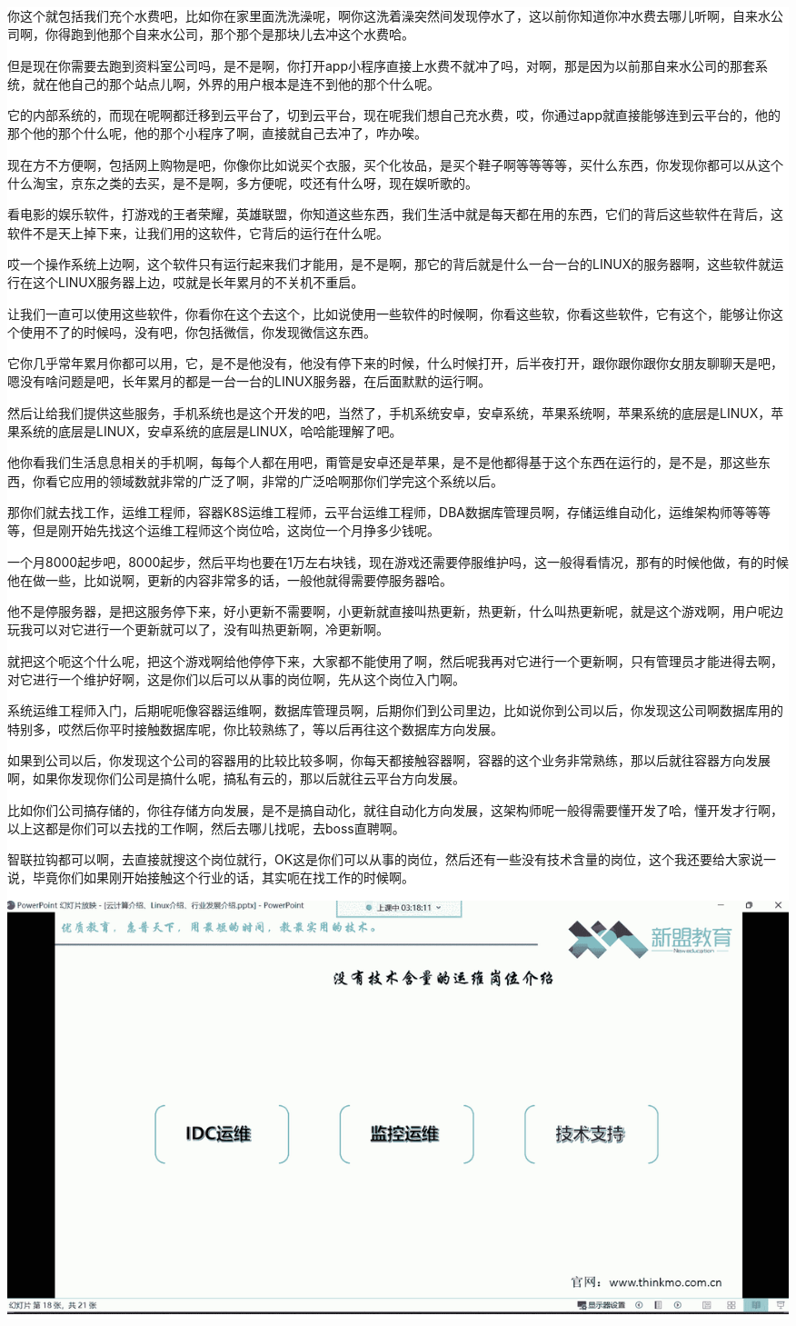 你这个就包括我们充个水费吧，比如你在家里面洗洗澡呢，啊你这洗着澡突然间发现停水了，这以前你知道你冲水费去哪儿听啊，自来水公司啊，你得跑到他那个自来水公司，那个那个是那块儿去冲这个水费哈。

但是现在你需要去跑到资料室公司吗，是不是啊，你打开app小程序直接上水费不就冲了吗，对啊，那是因为以前那自来水公司的那套系统，就在他自己的那个站点儿啊，外界的用户根本是连不到他的那个什么呢。

它的内部系统的，而现在呢啊都迁移到云平台了，切到云平台，现在呢我们想自己充水费，哎，你通过app就直接能够连到云平台的，他的那个他的那个什么呢，他的那个小程序了啊，直接就自己去冲了，咋办唉。

现在方不方便啊，包括网上购物是吧，你像你比如说买个衣服，买个化妆品，是买个鞋子啊等等等等，买什么东西，你发现你都可以从这个什么淘宝，京东之类的去买，是不是啊，多方便呢，哎还有什么呀，现在娱听歌的。

看电影的娱乐软件，打游戏的王者荣耀，英雄联盟，你知道这些东西，我们生活中就是每天都在用的东西，它们的背后这些软件在背后，这软件不是天上掉下来，让我们用的这软件，它背后的运行在什么呢。

哎一个操作系统上边啊，这个软件只有运行起来我们才能用，是不是啊，那它的背后就是什么一台一台的LINUX的服务器啊，这些软件就运行在这个LINUX服务器上边，哎就是长年累月的不关机不重启。

让我们一直可以使用这些软件，你看你在这个去这个，比如说使用一些软件的时候啊，你看这些软，你看这些软件，它有这个，能够让你这个使用不了的时候吗，没有吧，你包括微信，你发现微信这东西。

它你几乎常年累月你都可以用，它，是不是他没有，他没有停下来的时候，什么时候打开，后半夜打开，跟你跟你跟你女朋友聊聊天是吧，嗯没有啥问题是吧，长年累月的都是一台一台的LINUX服务器，在后面默默的运行啊。

然后让给我们提供这些服务，手机系统也是这个开发的吧，当然了，手机系统安卓，安卓系统，苹果系统啊，苹果系统的底层是LINUX，苹果系统的底层是LINUX，安卓系统的底层是LINUX，哈哈能理解了吧。

他你看我们生活息息相关的手机啊，每每个人都在用吧，甭管是安卓还是苹果，是不是他都得基于这个东西在运行的，是不是，那这些东西，你看它应用的领域数就非常的广泛了啊，非常的广泛哈啊那你们学完这个系统以后。

那你们就去找工作，运维工程师，容器K8S运维工程师，云平台运维工程师，DBA数据库管理员啊，存储运维自动化，运维架构师等等等等，但是刚开始先找这个运维工程师这个岗位哈，这岗位一个月挣多少钱呢。

一个月8000起步吧，8000起步，然后平均也要在1万左右块钱，现在游戏还需要停服维护吗，这一般得看情况，那有的时候他做，有的时候他在做一些，比如说啊，更新的内容非常多的话，一般他就得需要停服务器哈。

他不是停服务器，是把这服务停下来，好小更新不需要啊，小更新就直接叫热更新，热更新，什么叫热更新呢，就是这个游戏啊，用户呢边玩我可以对它进行一个更新就可以了，没有叫热更新啊，冷更新啊。

就把这个呃这个什么呢，把这个游戏啊给他停停下来，大家都不能使用了啊，然后呢我再对它进行一个更新啊，只有管理员才能进得去啊，对它进行一个维护好啊，这是你们以后可以从事的岗位啊，先从这个岗位入门啊。

系统运维工程师入门，后期呢呃像容器运维啊，数据库管理员啊，后期你们到公司里边，比如说你到公司以后，你发现这公司啊数据库用的特别多，哎然后你平时接触数据库呢，你比较熟练了，等以后再往这个数据库方向发展。

如果到公司以后，你发现这个公司的容器用的比较比较多啊，你每天都接触容器啊，容器的这个业务非常熟练，那以后就往容器方向发展啊，如果你发现你们公司是搞什么呢，搞私有云的，那以后就往云平台方向发展。

比如你们公司搞存储的，你往存储方向发展，是不是搞自动化，就往自动化方向发展，这架构师呢一般得需要懂开发了哈，懂开发才行啊，以上这都是你们可以去找的工作啊，然后去哪儿找呢，去boss直聘啊。

智联拉钩都可以啊，去直接就搜这个岗位就行，OK这是你们可以从事的岗位，然后还有一些没有技术含量的岗位，这个我还要给大家说一说，毕竟你们如果刚开始接触这个行业的话，其实呃在找工作的时候啊。



![](img/f01bad46e603debbc1bc0cbef482f0e3_41.png)
